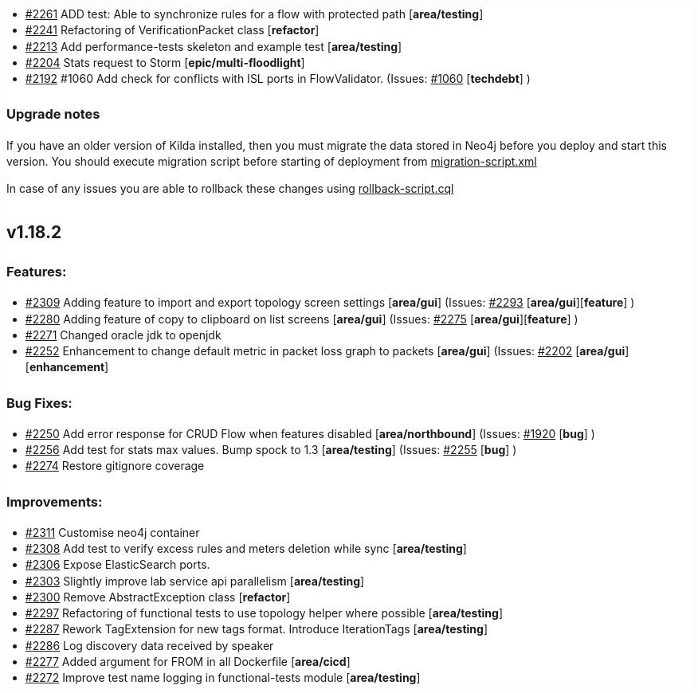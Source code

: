 -  [#2261](https://github.com/telstra/open-kilda/pull/2261) ADD test: Able to synchronize rules for a flow with protected path [**area/testing**]
-  [#2241](https://github.com/telstra/open-kilda/pull/2241) Refactoring of VerificationPacket class [**refactor**]
-  [#2213](https://github.com/telstra/open-kilda/pull/2213) Add performance-tests skeleton and example test [**area/testing**]
-  [#2204](https://github.com/telstra/open-kilda/pull/2204) Stats request to Storm [**epic/multi-floodlight**]
-  [#2192](https://github.com/telstra/open-kilda/pull/2192) #1060 Add check for conflicts with ISL ports in FlowValidator.  (Issues:  [#1060](https://github.com/telstra/open-kilda/issues/1060) [**techdebt**] )
### Upgrade notes
If you have an older version of Kilda installed, then you must migrate the data stored in Neo4j 
before you deploy and start this version.  You should execute migration script before starting of deployment from [migration-script.xml](https://github.com/telstra/open-kilda/blob/v1.19.0/services/neo4j/migrations/1.1-bfd-session/1-update-constraints-changelog.xml)

In case of any issues you are able to rollback these changes using [rollback-script.cql](https://github.com/telstra/open-kilda/blob/v1.19.0/services/neo4j/migrations/1.1-bfd-session/rollback.cql)

## v1.18.2
### Features:
-  [#2309](https://github.com/telstra/open-kilda/pull/2309) Adding feature to import and export topology screen settings [**area/gui**] (Issues:  [#2293](https://github.com/telstra/open-kilda/issues/2293) [**area/gui**][**feature**] )
-  [#2280](https://github.com/telstra/open-kilda/pull/2280) Adding feature of copy to clipboard on list screens [**area/gui**] (Issues:  [#2275](https://github.com/telstra/open-kilda/issues/2275) [**area/gui**][**feature**] )
-  [#2271](https://github.com/telstra/open-kilda/pull/2271) Changed oracle jdk to openjdk 
-  [#2252](https://github.com/telstra/open-kilda/pull/2252) Enhancement to change default metric in packet loss graph to packets [**area/gui**] (Issues:  [#2202](https://github.com/telstra/open-kilda/issues/2202) [**area/gui**][**enhancement**]


### Bug Fixes:
-  [#2250](https://github.com/telstra/open-kilda/pull/2250) Add error response for CRUD Flow when features disabled [**area/northbound**] (Issues:  [#1920](https://github.com/telstra/open-kilda/issues/1920) [**bug**] )
-  [#2256](https://github.com/telstra/open-kilda/pull/2256) Add test for stats max values. Bump spock to 1.3 [**area/testing**] (Issues:  [#2255](https://github.com/telstra/open-kilda/issues/2255) [**bug**] )
-  [#2274](https://github.com/telstra/open-kilda/pull/2274) Restore gitignore coverage

### Improvements:
-  [#2311](https://github.com/telstra/open-kilda/pull/2311) Customise neo4j container 
-  [#2308](https://github.com/telstra/open-kilda/pull/2308) Add test to verify excess rules and meters deletion while sync [**area/testing**]
-  [#2306](https://github.com/telstra/open-kilda/pull/2306) Expose ElasticSearch ports. 
-  [#2303](https://github.com/telstra/open-kilda/pull/2303) Slightly improve lab service api parallelism [**area/testing**]
-  [#2300](https://github.com/telstra/open-kilda/pull/2300) Remove AbstractException class [**refactor**]
-  [#2297](https://github.com/telstra/open-kilda/pull/2297) Refactoring of functional tests to use topology helper where possible [**area/testing**]
-  [#2287](https://github.com/telstra/open-kilda/pull/2287) Rework TagExtension for new tags format. Introduce IterationTags [**area/testing**]
-  [#2286](https://github.com/telstra/open-kilda/pull/2286) Log discovery data received by speaker 
-  [#2277](https://github.com/telstra/open-kilda/pull/2277) Added argument for FROM in all Dockerfile [**area/cicd**]
-  [#2272](https://github.com/telstra/open-kilda/pull/2272) Improve test name logging in functional-tests module [**area/testing**]